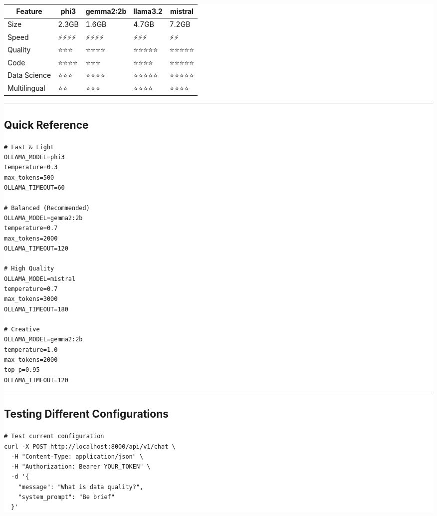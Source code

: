 | Feature | phi3 | gemma2:2b | llama3.2 | mistral |
|---------|------|-----------|----------|---------|
| Size | 2.3GB | 1.6GB | 4.7GB | 7.2GB |
| Speed | ⚡⚡⚡⚡ | ⚡⚡⚡⚡ | ⚡⚡⚡ | ⚡⚡ |
| Quality | ⭐⭐⭐ | ⭐⭐⭐⭐ | ⭐⭐⭐⭐⭐ | ⭐⭐⭐⭐⭐ |
| Code | ⭐⭐⭐⭐ | ⭐⭐⭐ | ⭐⭐⭐⭐ | ⭐⭐⭐⭐⭐ |
| Data Science | ⭐⭐⭐ | ⭐⭐⭐⭐ | ⭐⭐⭐⭐⭐ | ⭐⭐⭐⭐⭐ |
| Multilingual | ⭐⭐ | ⭐⭐⭐ | ⭐⭐⭐⭐ | ⭐⭐⭐⭐ |

---

## Quick Reference

```
# Fast & Light
OLLAMA_MODEL=phi3
temperature=0.3
max_tokens=500
OLLAMA_TIMEOUT=60

# Balanced (Recommended)
OLLAMA_MODEL=gemma2:2b
temperature=0.7
max_tokens=2000
OLLAMA_TIMEOUT=120

# High Quality
OLLAMA_MODEL=mistral
temperature=0.7
max_tokens=3000
OLLAMA_TIMEOUT=180

# Creative
OLLAMA_MODEL=gemma2:2b
temperature=1.0
max_tokens=2000
top_p=0.95
OLLAMA_TIMEOUT=120
```

---

## Testing Different Configurations

```
# Test current configuration
curl -X POST http://localhost:8000/api/v1/chat \
  -H "Content-Type: application/json" \
  -H "Authorization: Bearer YOUR_TOKEN" \
  -d '{
    "message": "What is data quality?",
    "system_prompt": "Be brief"
  }'
```
